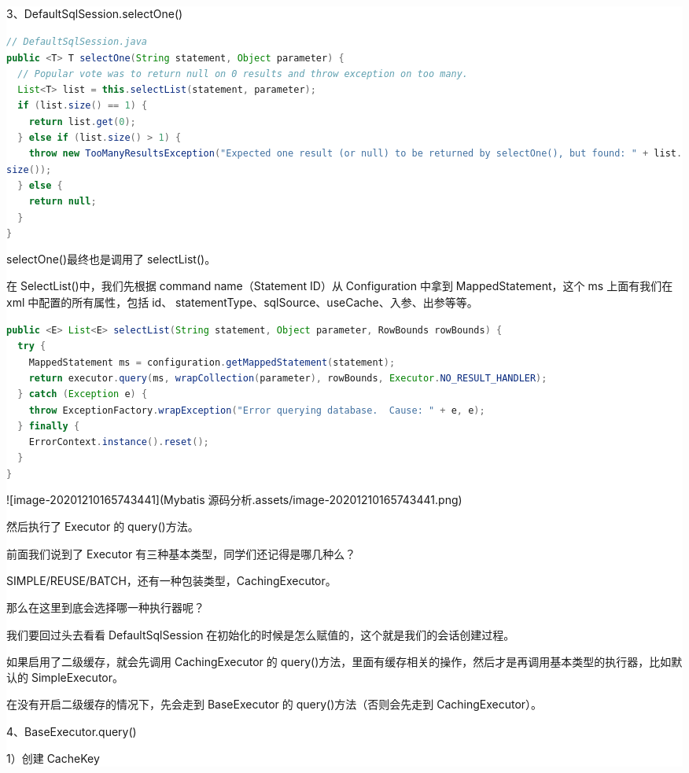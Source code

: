 ```java
```

3、DefaultSqlSession.selectOne()

```java
// DefaultSqlSession.java
public <T> T selectOne(String statement, Object parameter) {
  // Popular vote was to return null on 0 results and throw exception on too many.
  List<T> list = this.selectList(statement, parameter);
  if (list.size() == 1) {
    return list.get(0);
  } else if (list.size() > 1) {
    throw new TooManyResultsException("Expected one result (or null) to be returned by selectOne(), but found: " + list.size());
  } else {
    return null;
  }
}
```

selectOne()最终也是调用了 selectList()。 

在 SelectList()中，我们先根据 command name（Statement ID）从 Configuration 中拿到 MappedStatement，这个 ms 上面有我们在 xml 中配置的所有属性，包括 id、 statementType、sqlSource、useCache、入参、出参等等。

```java
public <E> List<E> selectList(String statement, Object parameter, RowBounds rowBounds) {
  try {
    MappedStatement ms = configuration.getMappedStatement(statement);
    return executor.query(ms, wrapCollection(parameter), rowBounds, Executor.NO_RESULT_HANDLER);
  } catch (Exception e) {
    throw ExceptionFactory.wrapException("Error querying database.  Cause: " + e, e);
  } finally {
    ErrorContext.instance().reset();
  }
}
```

![image-20201210165743441](Mybatis 源码分析.assets/image-20201210165743441.png)

然后执行了 Executor 的 query()方法。 

前面我们说到了 Executor 有三种基本类型，同学们还记得是哪几种么？ 

SIMPLE/REUSE/BATCH，还有一种包装类型，CachingExecutor。 

那么在这里到底会选择哪一种执行器呢？ 

我们要回过头去看看 DefaultSqlSession 在初始化的时候是怎么赋值的，这个就是我们的会话创建过程。 

如果启用了二级缓存，就会先调用 CachingExecutor 的 query()方法，里面有缓存相关的操作，然后才是再调用基本类型的执行器，比如默认的 SimpleExecutor。

在没有开启二级缓存的情况下，先会走到 BaseExecutor 的 query()方法（否则会先走到 CachingExecutor）。

4、BaseExecutor.query()

1）创建 CacheKey 
